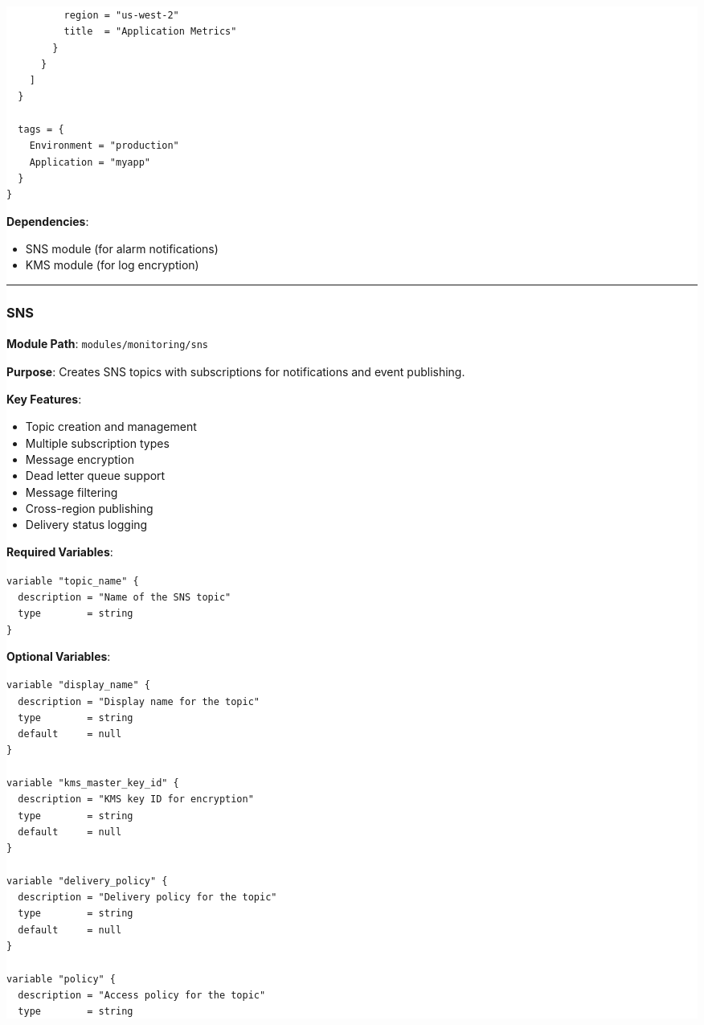 ```hcl
          region = "us-west-2"
          title  = "Application Metrics"
        }
      }
    ]
  }

  tags = {
    Environment = "production"
    Application = "myapp"
  }
}
```

**Dependencies**:
- SNS module (for alarm notifications)
- KMS module (for log encryption)

---

### SNS

**Module Path**: `modules/monitoring/sns`

**Purpose**: Creates SNS topics with subscriptions for notifications and event publishing.

**Key Features**:
- Topic creation and management
- Multiple subscription types
- Message encryption
- Dead letter queue support
- Message filtering
- Cross-region publishing
- Delivery status logging

**Required Variables**:
```hcl
variable "topic_name" {
  description = "Name of the SNS topic"
  type        = string
}
```

**Optional Variables**:
```hcl
variable "display_name" {
  description = "Display name for the topic"
  type        = string
  default     = null
}

variable "kms_master_key_id" {
  description = "KMS key ID for encryption"
  type        = string
  default     = null
}

variable "delivery_policy" {
  description = "Delivery policy for the topic"
  type        = string
  default     = null
}

variable "policy" {
  description = "Access policy for the topic"
  type        = string
```